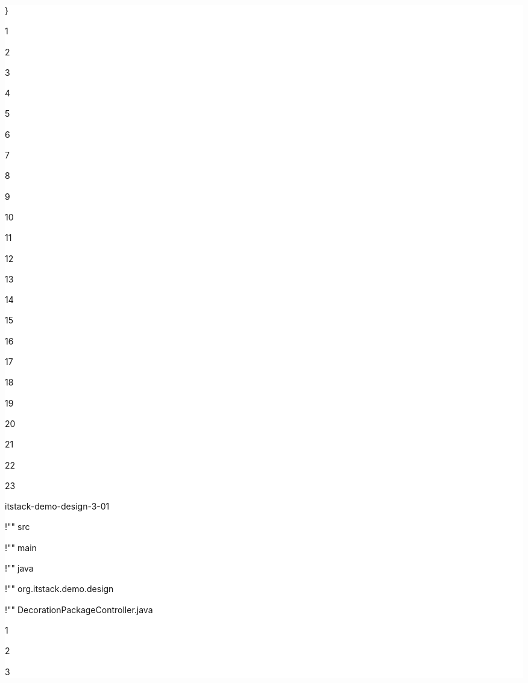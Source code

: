 } 

1

2

3

4

5

6

7

8

9

10

11

12

13

14

15

16

17

18

19

20

21

22

23

itstack-demo-design-3-01

!"" src

 !"" main

 !"" java

 !"" org.itstack.demo.design

 !"" DecorationPackageController.java

1

2

3
